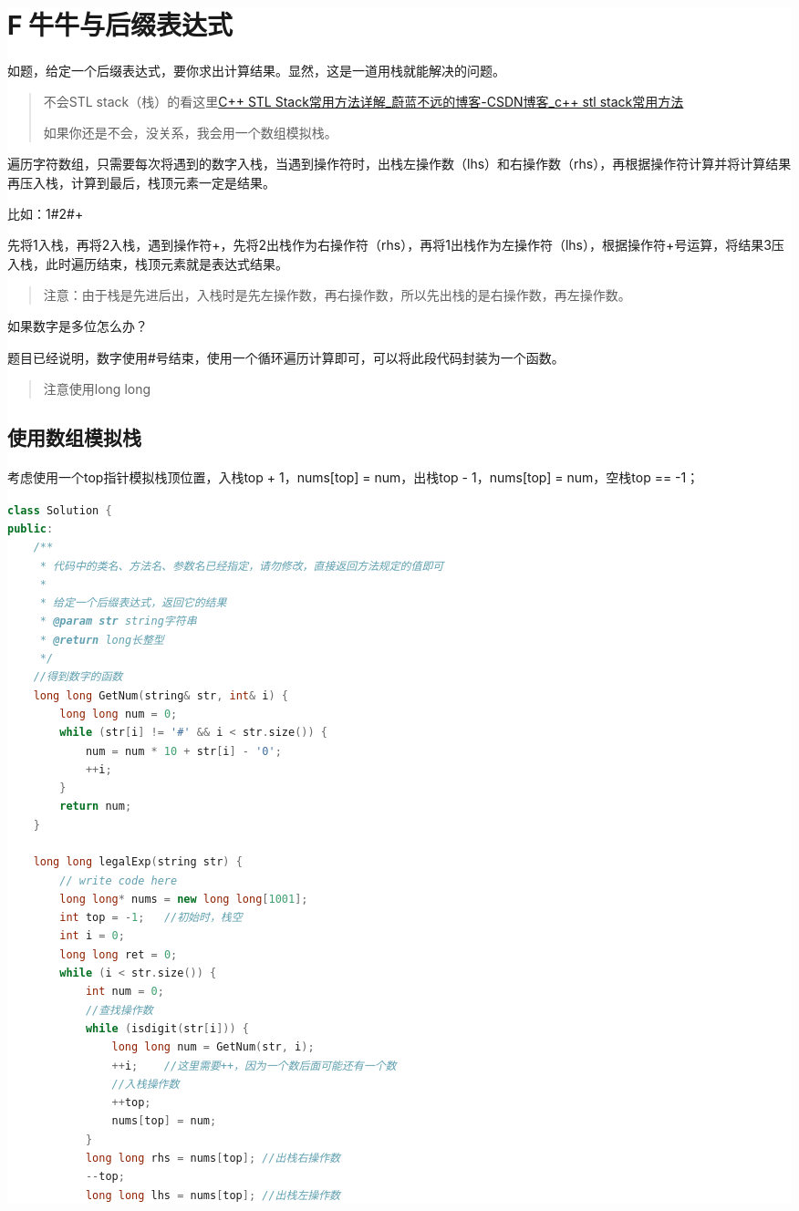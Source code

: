 # F	牛牛与后缀表达式

如题，给定一个后缀表达式，要你求出计算结果。显然，这是一道用栈就能解决的问题。

> 不会STL stack（栈）的看这里[C++ STL Stack常用方法详解_蔚蓝不远的博客-CSDN博客_c++ stl stack常用方法](https://blog.csdn.net/weixin_44723496/article/details/107379359)
>
> 如果你还是不会，没关系，我会用一个数组模拟栈。

遍历字符数组，只需要每次将遇到的数字入栈，当遇到操作符时，出栈左操作数（lhs）和右操作数（rhs），再根据操作符计算并将计算结果再压入栈，计算到最后，栈顶元素一定是结果。

比如：1#2#+

先将1入栈，再将2入栈，遇到操作符+，先将2出栈作为右操作符（rhs），再将1出栈作为左操作符（lhs），根据操作符+号运算，将结果3压入栈，此时遍历结束，栈顶元素就是表达式结果。

> 注意：由于栈是先进后出，入栈时是先左操作数，再右操作数，所以先出栈的是右操作数，再左操作数。

如果数字是多位怎么办？

题目已经说明，数字使用#号结束，使用一个循环遍历计算即可，可以将此段代码封装为一个函数。

> 注意使用long long

## 使用数组模拟栈

考虑使用一个top指针模拟栈顶位置，入栈top + 1，nums[top] = num，出栈top - 1，nums[top] = num，空栈top == -1；

```Cpp
class Solution {
public:
    /**
     * 代码中的类名、方法名、参数名已经指定，请勿修改，直接返回方法规定的值即可
     *
     * 给定一个后缀表达式，返回它的结果
     * @param str string字符串 
     * @return long长整型
     */
    //得到数字的函数
    long long GetNum(string& str, int& i) {
        long long num = 0;
        while (str[i] != '#' && i < str.size()) {
            num = num * 10 + str[i] - '0';
            ++i;
        }
        return num;
    }
    
    long long legalExp(string str) {
        // write code here
        long long* nums = new long long[1001];
        int top = -1;	//初始时，栈空
        int i = 0;
        long long ret = 0;
        while (i < str.size()) {
            int num = 0;
            //查找操作数
            while (isdigit(str[i])) {
                long long num = GetNum(str, i);
                ++i;	//这里需要++，因为一个数后面可能还有一个数
                //入栈操作数
                ++top;	
                nums[top] = num;
            }
            long long rhs = nums[top]; //出栈右操作数
            --top;
            long long lhs = nums[top]; //出栈左操作数
```